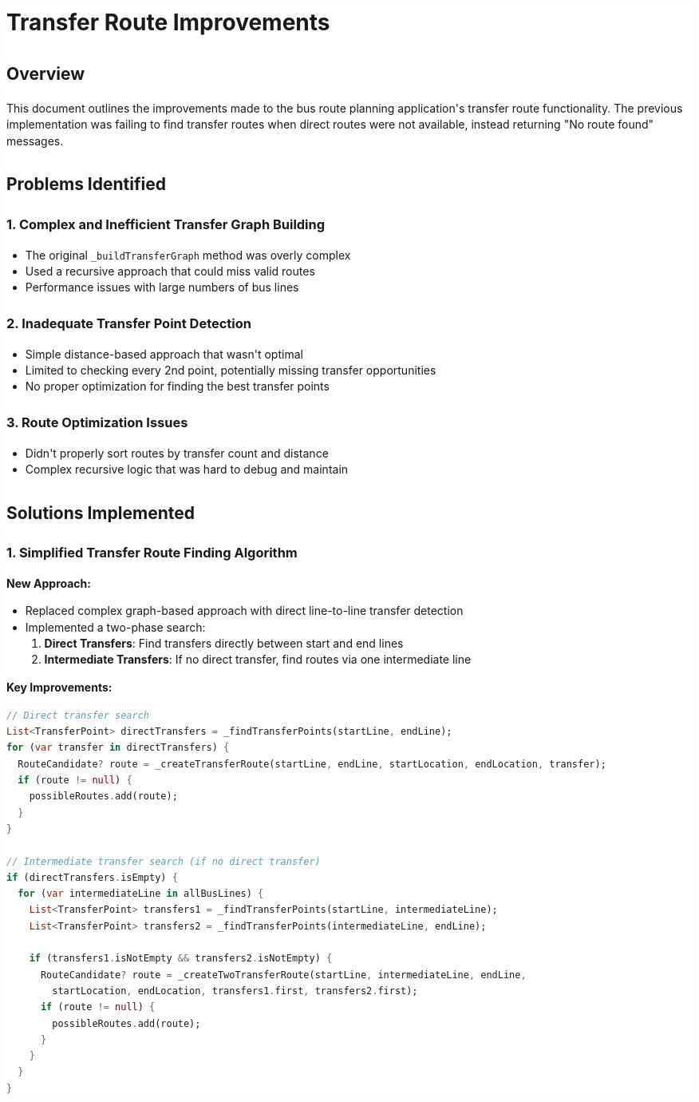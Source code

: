 # Transfer Route Improvements

## Overview

This document outlines the improvements made to the bus route planning application's transfer route functionality. The previous implementation was failing to find transfer routes when direct routes were not available, instead returning "No route found" messages.

## Problems Identified

### 1. Complex and Inefficient Transfer Graph Building
- The original `_buildTransferGraph` method was overly complex
- Used a recursive approach that could miss valid routes
- Performance issues with large numbers of bus lines

### 2. Inadequate Transfer Point Detection
- Simple distance-based approach that wasn't optimal
- Limited to checking every 2nd point, potentially missing transfer opportunities
- No proper optimization for finding the best transfer points

### 3. Route Optimization Issues
- Didn't properly sort routes by transfer count and distance
- Complex recursive logic that was hard to debug and maintain

## Solutions Implemented

### 1. Simplified Transfer Route Finding Algorithm

**New Approach:**
- Replaced complex graph-based approach with direct line-to-line transfer detection
- Implemented a two-phase search:
  1. **Direct Transfers**: Find transfers directly between start and end lines
  2. **Intermediate Transfers**: If no direct transfer, find routes via one intermediate line

**Key Improvements:**
```dart
// Direct transfer search
List<TransferPoint> directTransfers = _findTransferPoints(startLine, endLine);
for (var transfer in directTransfers) {
  RouteCandidate? route = _createTransferRoute(startLine, endLine, startLocation, endLocation, transfer);
  if (route != null) {
    possibleRoutes.add(route);
  }
}

// Intermediate transfer search (if no direct transfer)
if (directTransfers.isEmpty) {
  for (var intermediateLine in allBusLines) {
    List<TransferPoint> transfers1 = _findTransferPoints(startLine, intermediateLine);
    List<TransferPoint> transfers2 = _findTransferPoints(intermediateLine, endLine);
    
    if (transfers1.isNotEmpty && transfers2.isNotEmpty) {
      RouteCandidate? route = _createTwoTransferRoute(startLine, intermediateLine, endLine, 
        startLocation, endLocation, transfers1.first, transfers2.first);
      if (route != null) {
        possibleRoutes.add(route);
      }
    }
  }
}
```